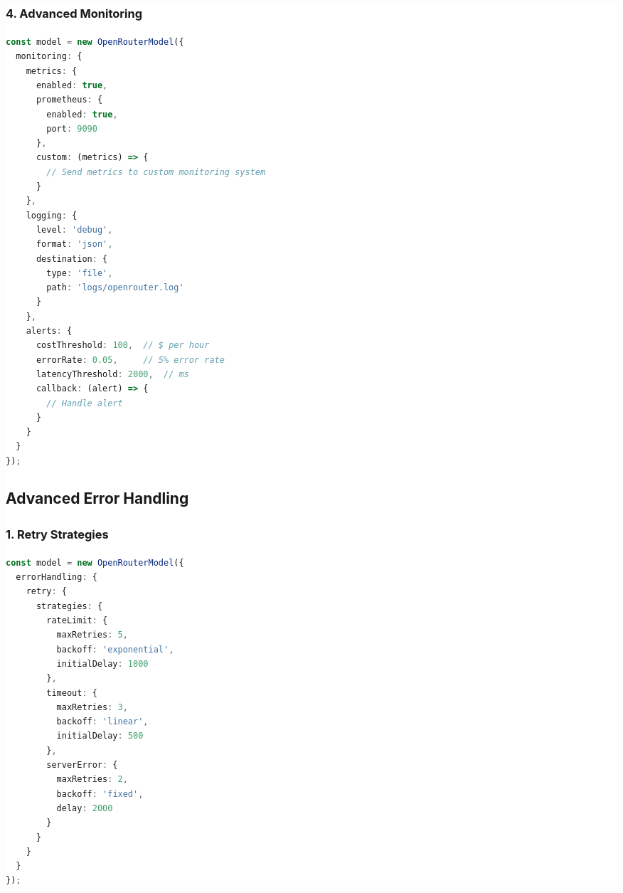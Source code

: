 ### 4. Advanced Monitoring

```typescript
const model = new OpenRouterModel({
  monitoring: {
    metrics: {
      enabled: true,
      prometheus: {
        enabled: true,
        port: 9090
      },
      custom: (metrics) => {
        // Send metrics to custom monitoring system
      }
    },
    logging: {
      level: 'debug',
      format: 'json',
      destination: {
        type: 'file',
        path: 'logs/openrouter.log'
      }
    },
    alerts: {
      costThreshold: 100,  // $ per hour
      errorRate: 0.05,     // 5% error rate
      latencyThreshold: 2000,  // ms
      callback: (alert) => {
        // Handle alert
      }
    }
  }
});
```

## Advanced Error Handling

### 1. Retry Strategies

```typescript
const model = new OpenRouterModel({
  errorHandling: {
    retry: {
      strategies: {
        rateLimit: {
          maxRetries: 5,
          backoff: 'exponential',
          initialDelay: 1000
        },
        timeout: {
          maxRetries: 3,
          backoff: 'linear',
          initialDelay: 500
        },
        serverError: {
          maxRetries: 2,
          backoff: 'fixed',
          delay: 2000
        }
      }
    }
  }
});
```